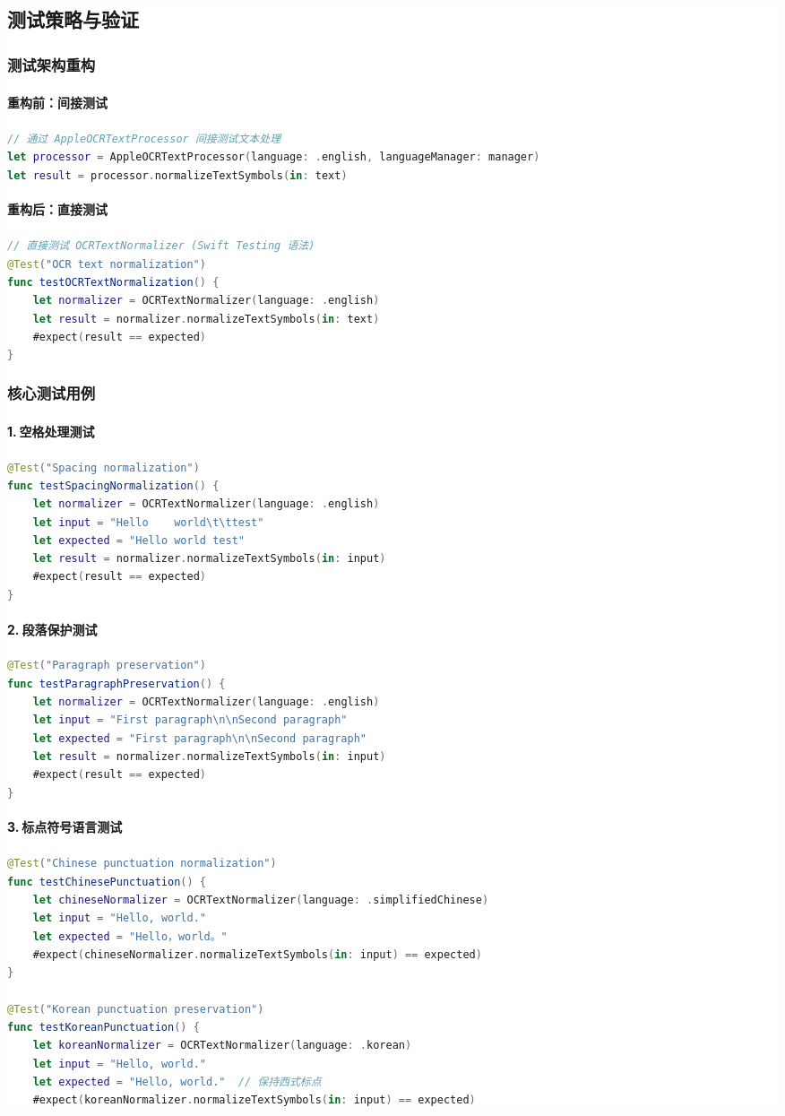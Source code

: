 ## 测试策略与验证

### 测试架构重构

#### 重构前：间接测试
```swift
// 通过 AppleOCRTextProcessor 间接测试文本处理
let processor = AppleOCRTextProcessor(language: .english, languageManager: manager)
let result = processor.normalizeTextSymbols(in: text)
```

#### 重构后：直接测试
```swift
// 直接测试 OCRTextNormalizer (Swift Testing 语法)
@Test("OCR text normalization")
func testOCRTextNormalization() {
    let normalizer = OCRTextNormalizer(language: .english)
    let result = normalizer.normalizeTextSymbols(in: text)
    #expect(result == expected)
}
```

### 核心测试用例

#### 1. 空格处理测试
```swift
@Test("Spacing normalization")
func testSpacingNormalization() {
    let normalizer = OCRTextNormalizer(language: .english)
    let input = "Hello    world\t\ttest"
    let expected = "Hello world test"
    let result = normalizer.normalizeTextSymbols(in: input)
    #expect(result == expected)
}
```

#### 2. 段落保护测试
```swift
@Test("Paragraph preservation")
func testParagraphPreservation() {
    let normalizer = OCRTextNormalizer(language: .english)
    let input = "First paragraph\n\nSecond paragraph"
    let expected = "First paragraph\n\nSecond paragraph"
    let result = normalizer.normalizeTextSymbols(in: input)
    #expect(result == expected)
}
```

#### 3. 标点符号语言测试
```swift
@Test("Chinese punctuation normalization")
func testChinesePunctuation() {
    let chineseNormalizer = OCRTextNormalizer(language: .simplifiedChinese)
    let input = "Hello, world."
    let expected = "Hello，world。"
    #expect(chineseNormalizer.normalizeTextSymbols(in: input) == expected)
}

@Test("Korean punctuation preservation")
func testKoreanPunctuation() {
    let koreanNormalizer = OCRTextNormalizer(language: .korean)
    let input = "Hello, world."
    let expected = "Hello, world."  // 保持西式标点
    #expect(koreanNormalizer.normalizeTextSymbols(in: input) == expected)
```